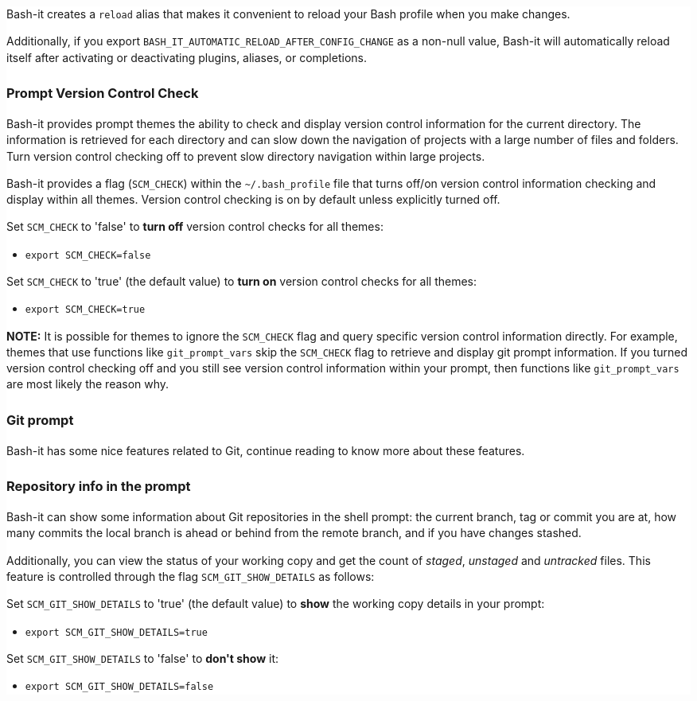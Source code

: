 Bash-it creates a `reload` alias that makes it convenient to reload
your Bash profile when you make changes.

Additionally, if you export `BASH_IT_AUTOMATIC_RELOAD_AFTER_CONFIG_CHANGE` as a non-null value,
Bash-it will automatically reload itself after activating or deactivating plugins, aliases, or completions.

### Prompt Version Control Check

Bash-it provides prompt themes the ability to check and display version control information for the current directory.
The information is retrieved for each directory and can slow down the navigation of projects with a large number of files and folders.
Turn version control checking off to prevent slow directory navigation within large projects.

Bash-it provides a flag (`SCM_CHECK`) within the `~/.bash_profile` file that turns off/on version control information checking and display within all themes.
Version control checking is on by default unless explicitly turned off.

Set `SCM_CHECK` to 'false' to **turn off** version control checks for all themes:

* `export SCM_CHECK=false`

Set `SCM_CHECK` to 'true' (the default value) to **turn on** version control checks for all themes:

* `export SCM_CHECK=true`

**NOTE:**
It is possible for themes to ignore the `SCM_CHECK` flag and query specific version control information directly.
For example, themes that use functions like `git_prompt_vars` skip the `SCM_CHECK` flag to retrieve and display git prompt information.
If you turned version control checking off and you still see version control information within your prompt, then functions like `git_prompt_vars` are most likely the reason why.

### Git prompt

Bash-it has some nice features related to Git, continue reading to know more about these features.

### Repository info in the prompt

Bash-it can show some information about Git repositories in the shell prompt: the current branch, tag or commit you are at, how many commits the local branch is ahead or behind from the remote branch, and if you have changes stashed.

Additionally, you can view the status of your working copy and get the count of *staged*, *unstaged* and *untracked* files.
This feature is controlled through the flag `SCM_GIT_SHOW_DETAILS` as follows:

Set `SCM_GIT_SHOW_DETAILS` to 'true' (the default value) to **show** the working copy details in your prompt:

* `export SCM_GIT_SHOW_DETAILS=true`

Set `SCM_GIT_SHOW_DETAILS` to 'false' to **don't show** it:

* `export SCM_GIT_SHOW_DETAILS=false`
